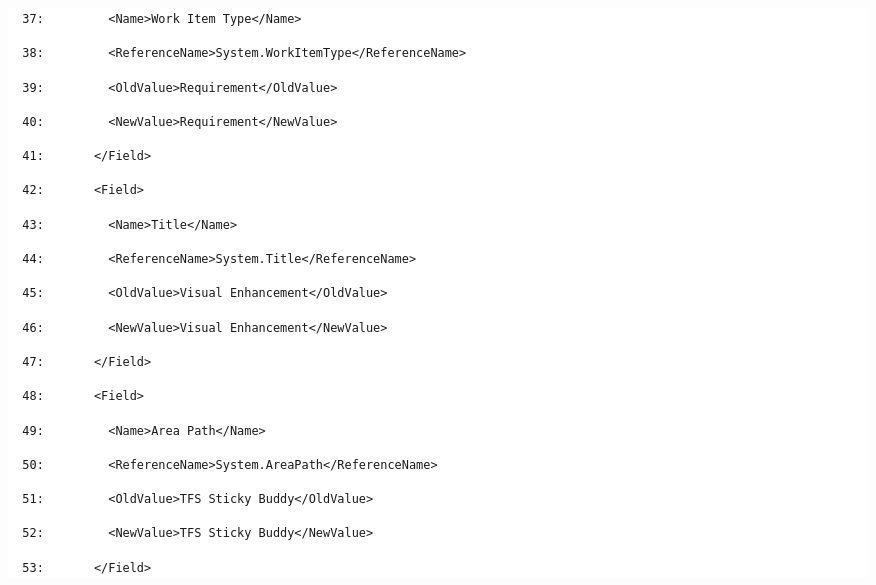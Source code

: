 ```
  37:         <Name>Work Item Type</Name>
```

```
  38:         <ReferenceName>System.WorkItemType</ReferenceName>
```

```
  39:         <OldValue>Requirement</OldValue>
```

```
  40:         <NewValue>Requirement</NewValue>
```

```
  41:       </Field>
```

```
  42:       <Field>
```

```
  43:         <Name>Title</Name>
```

```
  44:         <ReferenceName>System.Title</ReferenceName>
```

```
  45:         <OldValue>Visual Enhancement</OldValue>
```

```
  46:         <NewValue>Visual Enhancement</NewValue>
```

```
  47:       </Field>
```

```
  48:       <Field>
```

```
  49:         <Name>Area Path</Name>
```

```
  50:         <ReferenceName>System.AreaPath</ReferenceName>
```

```
  51:         <OldValue>TFS Sticky Buddy</OldValue>
```

```
  52:         <NewValue>TFS Sticky Buddy</NewValue>
```

```
  53:       </Field>
```
